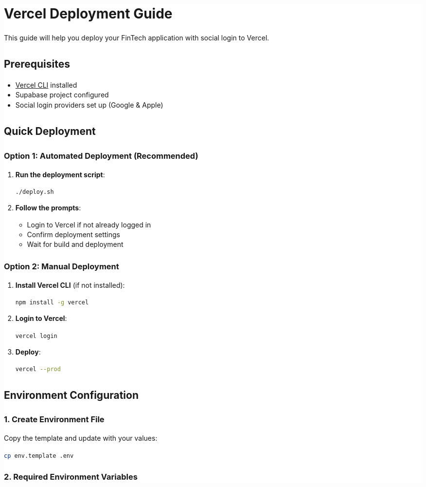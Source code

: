 # Vercel Deployment Guide

This guide will help you deploy your FinTech application with social login to Vercel.

## Prerequisites

- [Vercel CLI](https://vercel.com/cli) installed
- Supabase project configured
- Social login providers set up (Google & Apple)

## Quick Deployment

### Option 1: Automated Deployment (Recommended)

1. **Run the deployment script**:
   ```bash
   ./deploy.sh
   ```

2. **Follow the prompts**:
   - Login to Vercel if not already logged in
   - Confirm deployment settings
   - Wait for build and deployment

### Option 2: Manual Deployment

1. **Install Vercel CLI** (if not installed):
   ```bash
   npm install -g vercel
   ```

2. **Login to Vercel**:
   ```bash
   vercel login
   ```

3. **Deploy**:
   ```bash
   vercel --prod
   ```

## Environment Configuration

### 1. Create Environment File

Copy the template and update with your values:

```bash
cp env.template .env
```

### 2. Required Environment Variables

